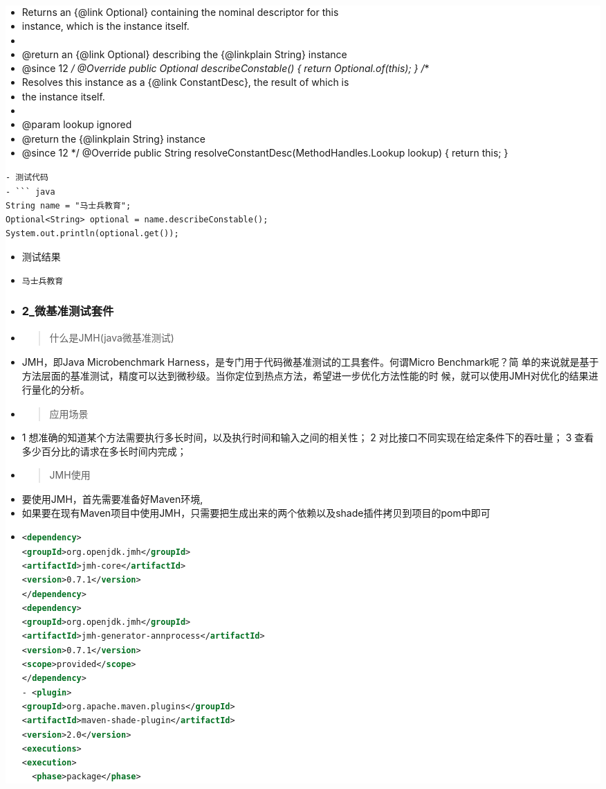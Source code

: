   * Returns an {@link Optional} containing the nominal descriptor for this
  * instance, which is the instance itself.
  *
  * @return an {@link Optional} describing the {@linkplain String} instance
  * @since 12
  */
  @Override
  public Optional<String> describeConstable() {
  return Optional.of(this);
  }
  /**
  * Resolves this instance as a {@link ConstantDesc}, the result of which is
  * the instance itself.
  *
  * @param lookup ignored
  * @return the {@linkplain String} instance
  * @since 12
  */
  @Override
  public String resolveConstantDesc(MethodHandles.Lookup lookup) {
  return this;
  }
  ```
- 测试代码
- ``` java
  String name = "马士兵教育";
  Optional<String> optional = name.describeConstable();
  System.out.println(optional.get());
  ```
- 测试结果
- ``` java
  马士兵教育
  ```
- ### 2_微基准测试套件
- >  什么是JMH(java微基准测试)
- JMH，即Java Microbenchmark Harness，是专门用于代码微基准测试的工具套件。何谓Micro Benchmark呢？简
  单的来说就是基于方法层面的基准测试，精度可以达到微秒级。当你定位到热点方法，希望进一步优化方法性能的时
  候，就可以使用JMH对优化的结果进行量化的分析。
- > 应用场景
- 1 想准确的知道某个方法需要执行多长时间，以及执行时间和输入之间的相关性；
  2 对比接口不同实现在给定条件下的吞吐量；
  3 查看多少百分比的请求在多长时间内完成；
- >  JMH使用
- 要使用JMH，首先需要准备好Maven环境,
- 如果要在现有Maven项目中使用JMH，只需要把生成出来的两个依赖以及shade插件拷贝到项目的pom中即可
- ``` xml
  <dependency>
  <groupId>org.openjdk.jmh</groupId>
  <artifactId>jmh-core</artifactId>
  <version>0.7.1</version>
  </dependency>
  <dependency>
  <groupId>org.openjdk.jmh</groupId>
  <artifactId>jmh-generator-annprocess</artifactId>
  <version>0.7.1</version>
  <scope>provided</scope>
  </dependency>
  - <plugin>
  <groupId>org.apache.maven.plugins</groupId>
  <artifactId>maven-shade-plugin</artifactId>
  <version>2.0</version>
  <executions>
  <execution>
  	<phase>package</phase>
  ```